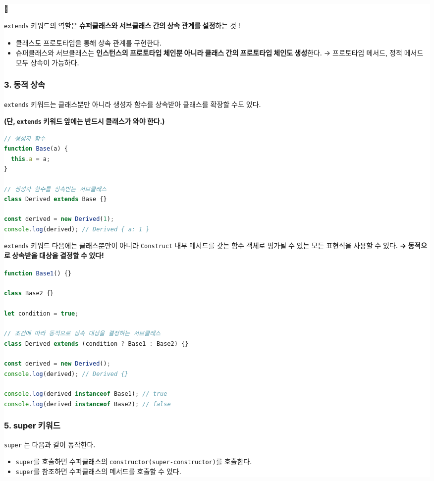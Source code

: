 <aside>
💬

`extends` 키워드의 역할은 **슈퍼클래스와 서브클래스 간의 상속 관계를 설정**하는 것 !

</aside>

- 클래스도 프로토타입을 통해 상속 관계를 구현한다.
- 슈퍼클래스와 서브클래스는 **인스턴스의 프로토타입 체인뿐 아니라 클래스 간의 프로토타입 체인도 생성**한다.
  → 프로토타입 메서드, 정적 메서드 모두 상속이 가능하다.

### 3. 동적 상속

`extends` 키워드는 클래스뿐만 아니라 생성자 함수를 상속받아 클래스를 확장할 수도 있다.

**(단, `extends` 키워드 앞에는 반드시 클래스가 와야 한다.)**

```jsx
// 생성자 함수
function Base(a) {
  this.a = a;
}

// 생성자 함수를 상속받는 서브클래스
class Derived extends Base {}

const derived = new Derived(1);
console.log(derived); // Derived { a: 1 }
```

`extends` 키워드 다음에는 클래스뿐만이 아니라 `Construct` 내부 메서드를 갖는 함수 객체로 평가될 수 있는 모든 표현식을 사용할 수 있다.
**→ 동적으로 상속받을 대상을 결정할 수 있다!**

```jsx
function Base1() {}

class Base2 {}

let condition = true;

// 조건에 따라 동적으로 상속 대상을 결정하는 서브클래스
class Derived extends (condition ? Base1 : Base2) {}

const derived = new Derived();
console.log(derived); // Derived {}

console.log(derived instanceof Base1); // true
console.log(derived instanceof Base2); // false
```

### 5. super 키워드

`super` 는 다음과 같이 동작한다.

- `super`를 호출하면 수퍼클래스의 `constructor(super-constructor)`를 호출한다.
- `super`를 참조하면 수퍼클래스의 메서드를 호출할 수 있다.

